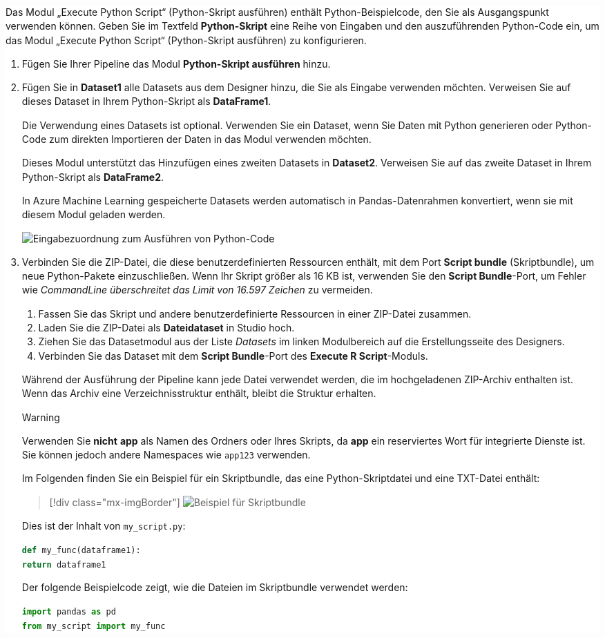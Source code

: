 Das Modul „Execute Python Script“ (Python-Skript ausführen) enthält Python-Beispielcode, den Sie als Ausgangspunkt verwenden können. Geben Sie im Textfeld **Python-Skript** eine Reihe von Eingaben und den auszuführenden Python-Code ein, um das Modul „Execute Python Script“ (Python-Skript ausführen) zu konfigurieren.

1. Fügen Sie Ihrer Pipeline das Modul **Python-Skript ausführen** hinzu.

2. Fügen Sie in **Dataset1** alle Datasets aus dem Designer hinzu, die Sie als Eingabe verwenden möchten. Verweisen Sie auf dieses Dataset in Ihrem Python-Skript als **DataFrame1**.

    Die Verwendung eines Datasets ist optional. Verwenden Sie ein Dataset, wenn Sie Daten mit Python generieren oder Python-Code zum direkten Importieren der Daten in das Modul verwenden möchten.

    Dieses Modul unterstützt das Hinzufügen eines zweiten Datasets in **Dataset2**. Verweisen Sie auf das zweite Dataset in Ihrem Python-Skript als **DataFrame2**.

    In Azure Machine Learning gespeicherte Datasets werden automatisch in Pandas-Datenrahmen konvertiert, wenn sie mit diesem Modul geladen werden.

    ![Eingabezuordnung zum Ausführen von Python-Code](media/module/python-module.png)

4. Verbinden Sie die ZIP-Datei, die diese benutzerdefinierten Ressourcen enthält, mit dem Port **Script bundle** (Skriptbundle), um neue Python-Pakete einzuschließen. Wenn Ihr Skript größer als 16 KB ist, verwenden Sie den **Script Bundle**-Port, um Fehler wie *CommandLine überschreitet das Limit von 16.597 Zeichen* zu vermeiden. 

    
    1. Fassen Sie das Skript und andere benutzerdefinierte Ressourcen in einer ZIP-Datei zusammen.
    1. Laden Sie die ZIP-Datei als **Dateidataset** in Studio hoch. 
    1. Ziehen Sie das Datasetmodul aus der Liste *Datasets* im linken Modulbereich auf die Erstellungsseite des Designers. 
    1. Verbinden Sie das Dataset mit dem **Script Bundle**-Port des **Execute R Script**-Moduls.
    
    Während der Ausführung der Pipeline kann jede Datei verwendet werden, die im hochgeladenen ZIP-Archiv enthalten ist. Wenn das Archiv eine Verzeichnisstruktur enthält, bleibt die Struktur erhalten.
 
    > [!WARNING]
    > Verwenden Sie **nicht** **app** als Namen des Ordners oder Ihres Skripts, da **app** ein reserviertes Wort für integrierte Dienste ist. Sie können jedoch andere Namespaces wie `app123` verwenden.
   
    Im Folgenden finden Sie ein Beispiel für ein Skriptbundle, das eine Python-Skriptdatei und eine TXT-Datei enthält:
      
    > [!div class="mx-imgBorder"]
    > ![Beispiel für Skriptbundle](media/module/python-script-bundle.png)  

    Dies ist der Inhalt von `my_script.py`:

    ```python
    def my_func(dataframe1):
    return dataframe1
    ```
    Der folgende Beispielcode zeigt, wie die Dateien im Skriptbundle verwendet werden:    

    ```python
    import pandas as pd
    from my_script import my_func
 